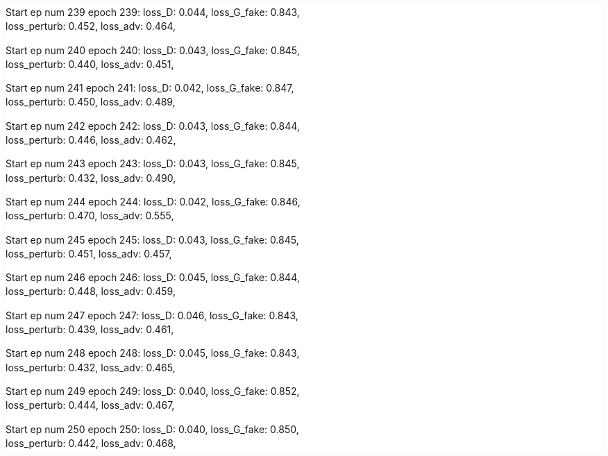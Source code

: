 Start ep num  239
epoch 239:
loss_D: 0.044, loss_G_fake: 0.843,             
loss_perturb: 0.452, loss_adv: 0.464, 

Start ep num  240
epoch 240:
loss_D: 0.043, loss_G_fake: 0.845,             
loss_perturb: 0.440, loss_adv: 0.451, 

Start ep num  241
epoch 241:
loss_D: 0.042, loss_G_fake: 0.847,             
loss_perturb: 0.450, loss_adv: 0.489, 

Start ep num  242
epoch 242:
loss_D: 0.043, loss_G_fake: 0.844,             
loss_perturb: 0.446, loss_adv: 0.462, 

Start ep num  243
epoch 243:
loss_D: 0.043, loss_G_fake: 0.845,             
loss_perturb: 0.432, loss_adv: 0.490, 

Start ep num  244
epoch 244:
loss_D: 0.042, loss_G_fake: 0.846,             
loss_perturb: 0.470, loss_adv: 0.555, 

Start ep num  245
epoch 245:
loss_D: 0.043, loss_G_fake: 0.845,             
loss_perturb: 0.451, loss_adv: 0.457, 

Start ep num  246
epoch 246:
loss_D: 0.045, loss_G_fake: 0.844,             
loss_perturb: 0.448, loss_adv: 0.459, 

Start ep num  247
epoch 247:
loss_D: 0.046, loss_G_fake: 0.843,             
loss_perturb: 0.439, loss_adv: 0.461, 

Start ep num  248
epoch 248:
loss_D: 0.045, loss_G_fake: 0.843,             
loss_perturb: 0.432, loss_adv: 0.465, 

Start ep num  249
epoch 249:
loss_D: 0.040, loss_G_fake: 0.852,             
loss_perturb: 0.444, loss_adv: 0.467, 

Start ep num  250
epoch 250:
loss_D: 0.040, loss_G_fake: 0.850,             
loss_perturb: 0.442, loss_adv: 0.468, 
